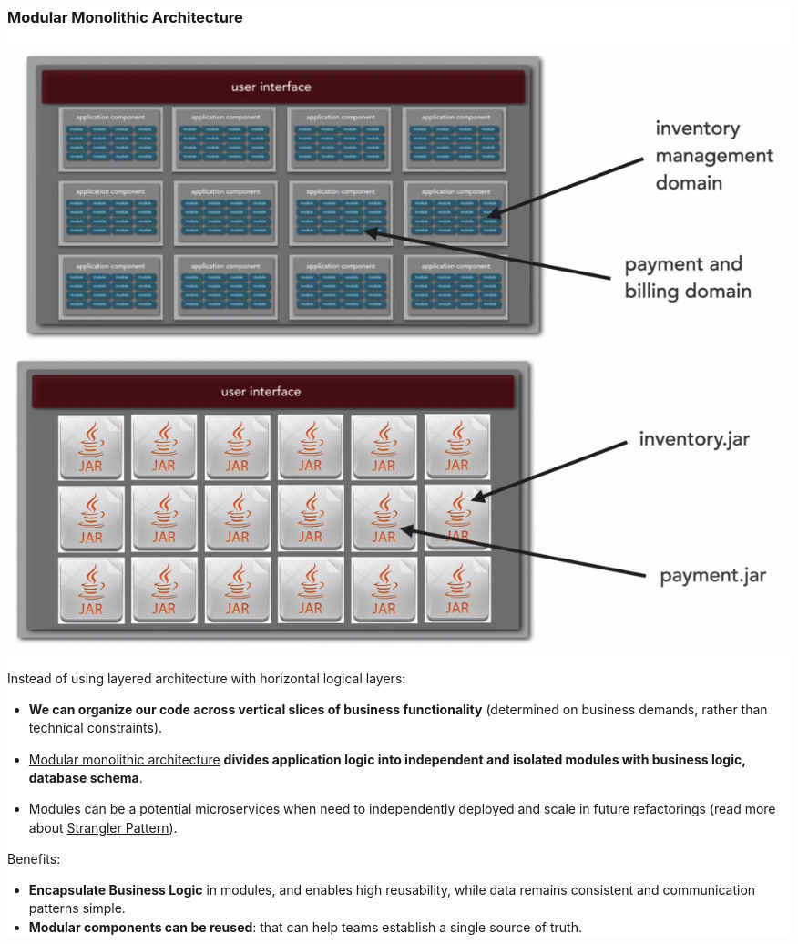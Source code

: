 ### Modular Monolithic Architecture

![](images/swarch-modular-monolith.webp)
![](images/swarch-modular-monolith-2.webp)

Instead of using layered architecture with horizontal logical layers: 
* **We can organize our code across vertical slices of business functionality** (determined on business demands, rather than technical constraints).

* [Modular monolithic architecture](https://www.youtube.com/watch?v=ikuu3QIuJuc) **divides application logic into independent and isolated modules with business logic, database schema**. 

* Modules can be a potential microservices when need to independently deployed and scale in future refactorings (read more about [Strangler Pattern](https://microservices.io/patterns/refactoring/strangler-application.html)).

Benefits:
* **Encapsulate Business Logic** in modules, and enables high reusability, while data remains consistent and communication patterns simple.
* **Modular components can be reused**: that can help teams establish a single source of truth.
